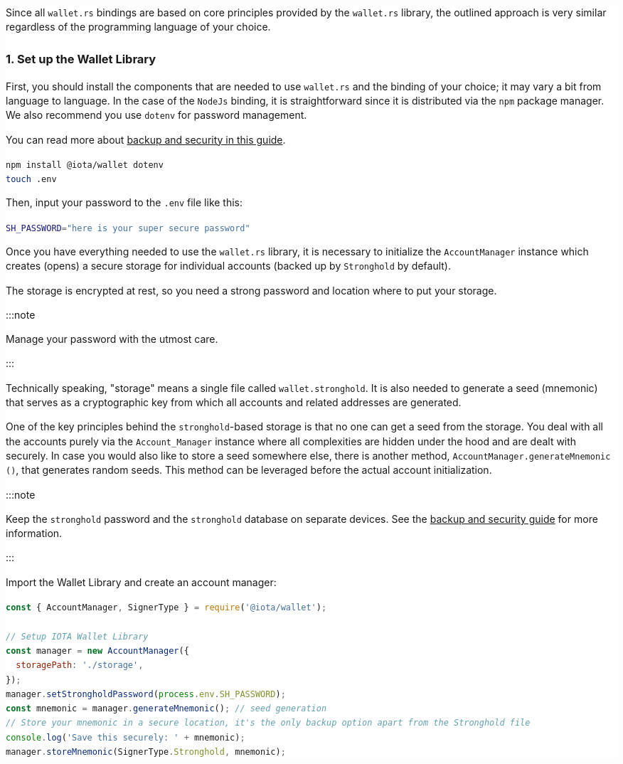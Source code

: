 Since all `wallet.rs` bindings are based on core principles provided by the `wallet.rs` library, the outlined approach is very similar regardless of the programming language of your choice.

### 1. Set up the Wallet Library

First, you should install the components that are needed to use `wallet.rs` and the binding of your choice; it may vary a bit from language to language. In the case of the `NodeJs` binding, it is straightforward since it is distributed via the `npm` package manager. We also recommend you use `dotenv` for password management.

You can read more about [backup and security in this guide](./backup_security.md).

```bash
npm install @iota/wallet dotenv
touch .env
```

Then, input your password to the `.env` file like this:

```bash
SH_PASSWORD="here is your super secure password"
```

Once you have everything needed to use the `wallet.rs` library, it is necessary to initialize the `AccountManager` instance which creates (opens) a secure storage for individual accounts (backed up by `Stronghold` by default).

The storage is encrypted at rest, so you need a strong password and location where to put your storage.

:::note

Manage your password with the utmost care.

:::

Technically speaking, "storage" means a single file called `wallet.stronghold`. It is also needed to generate a seed (mnemonic) that serves as a cryptographic key from which all accounts and related addresses are generated.

One of the key principles behind the `stronghold`-based storage is that no one can get a seed from the storage. You deal with all the accounts purely via the `Account_Manager` instance where all complexities are hidden under the hood and are dealt with securely. In case you would also like to store a seed somewhere else, there is another method, `AccountManager.generateMnemonic()`, that generates random seeds. This method can be leveraged before the actual account initialization.

:::note

Keep the `stronghold` password and the `stronghold` database on separate devices. See the [backup and security guide](./backup_security.md) for more information.

:::

Import the Wallet Library and create an account manager:

```javascript
const { AccountManager, SignerType } = require('@iota/wallet');

// Setup IOTA Wallet Library
const manager = new AccountManager({
  storagePath: './storage',
});
manager.setStrongholdPassword(process.env.SH_PASSWORD);
const mnemonic = manager.generateMnemonic(); // seed generation
// Store your mnemonic in a secure location, it's the only backup option apart from the Stronghold file
console.log('Save this securely: ' + mnemonic);
manager.storeMnemonic(SignerType.Stronghold, mnemonic);
```
